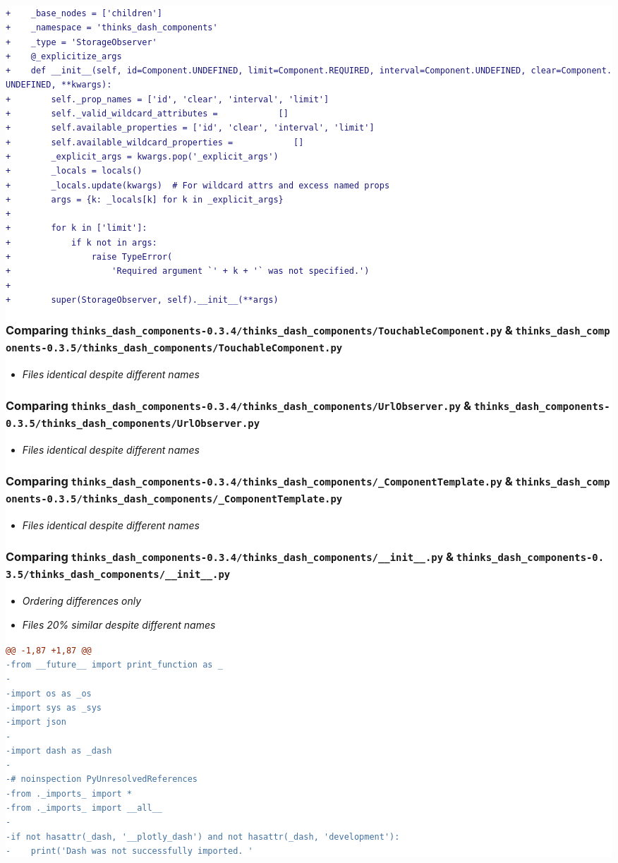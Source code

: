 ```diff
+    _base_nodes = ['children']
+    _namespace = 'thinks_dash_components'
+    _type = 'StorageObserver'
+    @_explicitize_args
+    def __init__(self, id=Component.UNDEFINED, limit=Component.REQUIRED, interval=Component.UNDEFINED, clear=Component.UNDEFINED, **kwargs):
+        self._prop_names = ['id', 'clear', 'interval', 'limit']
+        self._valid_wildcard_attributes =            []
+        self.available_properties = ['id', 'clear', 'interval', 'limit']
+        self.available_wildcard_properties =            []
+        _explicit_args = kwargs.pop('_explicit_args')
+        _locals = locals()
+        _locals.update(kwargs)  # For wildcard attrs and excess named props
+        args = {k: _locals[k] for k in _explicit_args}
+
+        for k in ['limit']:
+            if k not in args:
+                raise TypeError(
+                    'Required argument `' + k + '` was not specified.')
+
+        super(StorageObserver, self).__init__(**args)
```

### Comparing `thinks_dash_components-0.3.4/thinks_dash_components/TouchableComponent.py` & `thinks_dash_components-0.3.5/thinks_dash_components/TouchableComponent.py`

 * *Files identical despite different names*

### Comparing `thinks_dash_components-0.3.4/thinks_dash_components/UrlObserver.py` & `thinks_dash_components-0.3.5/thinks_dash_components/UrlObserver.py`

 * *Files identical despite different names*

### Comparing `thinks_dash_components-0.3.4/thinks_dash_components/_ComponentTemplate.py` & `thinks_dash_components-0.3.5/thinks_dash_components/_ComponentTemplate.py`

 * *Files identical despite different names*

### Comparing `thinks_dash_components-0.3.4/thinks_dash_components/__init__.py` & `thinks_dash_components-0.3.5/thinks_dash_components/__init__.py`

 * *Ordering differences only*

 * *Files 20% similar despite different names*

```diff
@@ -1,87 +1,87 @@
-from __future__ import print_function as _
-
-import os as _os
-import sys as _sys
-import json
-
-import dash as _dash
-
-# noinspection PyUnresolvedReferences
-from ._imports_ import *
-from ._imports_ import __all__
-
-if not hasattr(_dash, '__plotly_dash') and not hasattr(_dash, 'development'):
-    print('Dash was not successfully imported. '
```
